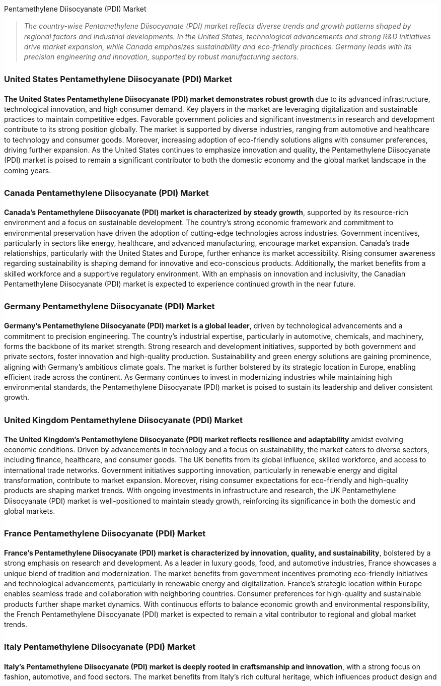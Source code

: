 Pentamethylene Diisocyanate (PDI) Market<br /></span></h1><blockquote><p><em><span class="">The country-wise Pentamethylene Diisocyanate (PDI) market reflects diverse trends and growth patterns shaped by regional factors and industrial developments. In the United States, technological advancements and strong R&amp;D initiatives drive market expansion, while Canada emphasizes sustainability and eco-friendly practices. Germany leads with its precision engineering and innovation, supported by robust manufacturing sectors.</span></em></p></blockquote><h3><strong>United States Pentamethylene Diisocyanate (PDI) Market</strong></h3><p><strong>The United States Pentamethylene Diisocyanate (PDI) market demonstrates robust growth</strong> due to its advanced infrastructure, technological innovation, and high consumer demand. Key players in the market are leveraging digitalization and sustainable practices to maintain competitive edges. Favorable government policies and significant investments in research and development contribute to its strong position globally. The market is supported by diverse industries, ranging from automotive and healthcare to technology and consumer goods. Moreover, increasing adoption of eco-friendly solutions aligns with consumer preferences, driving further expansion. As the United States continues to emphasize innovation and quality, the Pentamethylene Diisocyanate (PDI) market is poised to remain a significant contributor to both the domestic economy and the global market landscape in the coming years.</p><h3><strong>Canada Pentamethylene Diisocyanate (PDI) Market</strong></h3><p><strong>Canada&rsquo;s Pentamethylene Diisocyanate (PDI) market is characterized by steady growth</strong>, supported by its resource-rich environment and a focus on sustainable development. The country&rsquo;s strong economic framework and commitment to environmental preservation have driven the adoption of cutting-edge technologies across industries. Government incentives, particularly in sectors like energy, healthcare, and advanced manufacturing, encourage market expansion. Canada&rsquo;s trade relationships, particularly with the United States and Europe, further enhance its market accessibility. Rising consumer awareness regarding sustainability is shaping demand for innovative and eco-conscious products. Additionally, the market benefits from a skilled workforce and a supportive regulatory environment. With an emphasis on innovation and inclusivity, the Canadian Pentamethylene Diisocyanate (PDI) market is expected to experience continued growth in the near future.</p><h3><strong>Germany Pentamethylene Diisocyanate (PDI) Market</strong></h3><p><strong>Germany&rsquo;s Pentamethylene Diisocyanate (PDI) market is a global leader</strong>, driven by technological advancements and a commitment to precision engineering. The country&rsquo;s industrial expertise, particularly in automotive, chemicals, and machinery, forms the backbone of its market strength. Strong research and development initiatives, supported by both government and private sectors, foster innovation and high-quality production. Sustainability and green energy solutions are gaining prominence, aligning with Germany&rsquo;s ambitious climate goals. The market is further bolstered by its strategic location in Europe, enabling efficient trade across the continent. As Germany continues to invest in modernizing industries while maintaining high environmental standards, the Pentamethylene Diisocyanate (PDI) market is poised to sustain its leadership and deliver consistent growth.</p><h3><strong>United Kingdom Pentamethylene Diisocyanate (PDI) Market</strong></h3><p><strong>The United Kingdom&rsquo;s Pentamethylene Diisocyanate (PDI) market reflects resilience and adaptability</strong> amidst evolving economic conditions. Driven by advancements in technology and a focus on sustainability, the market caters to diverse sectors, including finance, healthcare, and consumer goods. The UK benefits from its global influence, skilled workforce, and access to international trade networks. Government initiatives supporting innovation, particularly in renewable energy and digital transformation, contribute to market expansion. Moreover, rising consumer expectations for eco-friendly and high-quality products are shaping market trends. With ongoing investments in infrastructure and research, the UK Pentamethylene Diisocyanate (PDI) market is well-positioned to maintain steady growth, reinforcing its significance in both the domestic and global markets.</p><h3><strong>France Pentamethylene Diisocyanate (PDI) Market</strong></h3><p><strong>France&rsquo;s Pentamethylene Diisocyanate (PDI) market is characterized by innovation, quality, and sustainability</strong>, bolstered by a strong emphasis on research and development. As a leader in luxury goods, food, and automotive industries, France showcases a unique blend of tradition and modernization. The market benefits from government incentives promoting eco-friendly initiatives and technological advancements, particularly in renewable energy and digitalization. France&rsquo;s strategic location within Europe enables seamless trade and collaboration with neighboring countries. Consumer preferences for high-quality and sustainable products further shape market dynamics. With continuous efforts to balance economic growth and environmental responsibility, the French Pentamethylene Diisocyanate (PDI) market is expected to remain a vital contributor to regional and global market trends.</p><h3><strong>Italy Pentamethylene Diisocyanate (PDI) Market</strong></h3><p><strong>Italy&rsquo;s Pentamethylene Diisocyanate (PDI) market is deeply rooted in craftsmanship and innovation</strong>, with a strong focus on fashion, automotive, and food sectors. The market benefits from Italy&rsquo;s rich cultural heritage, which influences product design and